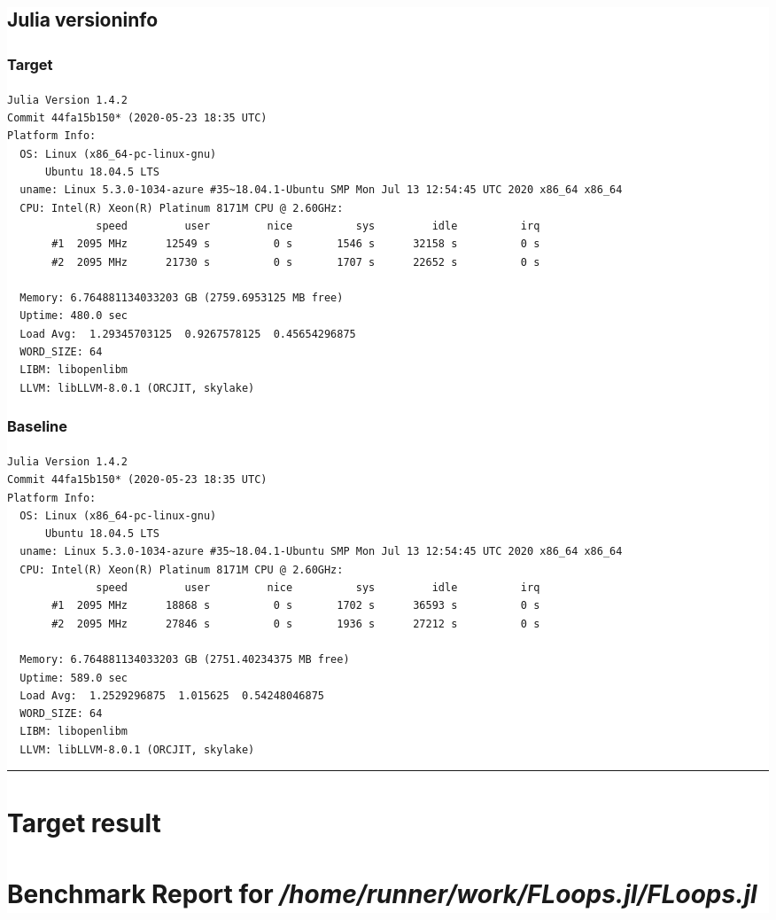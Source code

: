 ## Julia versioninfo

### Target
```
Julia Version 1.4.2
Commit 44fa15b150* (2020-05-23 18:35 UTC)
Platform Info:
  OS: Linux (x86_64-pc-linux-gnu)
      Ubuntu 18.04.5 LTS
  uname: Linux 5.3.0-1034-azure #35~18.04.1-Ubuntu SMP Mon Jul 13 12:54:45 UTC 2020 x86_64 x86_64
  CPU: Intel(R) Xeon(R) Platinum 8171M CPU @ 2.60GHz: 
              speed         user         nice          sys         idle          irq
       #1  2095 MHz      12549 s          0 s       1546 s      32158 s          0 s
       #2  2095 MHz      21730 s          0 s       1707 s      22652 s          0 s
       
  Memory: 6.764881134033203 GB (2759.6953125 MB free)
  Uptime: 480.0 sec
  Load Avg:  1.29345703125  0.9267578125  0.45654296875
  WORD_SIZE: 64
  LIBM: libopenlibm
  LLVM: libLLVM-8.0.1 (ORCJIT, skylake)
```

### Baseline
```
Julia Version 1.4.2
Commit 44fa15b150* (2020-05-23 18:35 UTC)
Platform Info:
  OS: Linux (x86_64-pc-linux-gnu)
      Ubuntu 18.04.5 LTS
  uname: Linux 5.3.0-1034-azure #35~18.04.1-Ubuntu SMP Mon Jul 13 12:54:45 UTC 2020 x86_64 x86_64
  CPU: Intel(R) Xeon(R) Platinum 8171M CPU @ 2.60GHz: 
              speed         user         nice          sys         idle          irq
       #1  2095 MHz      18868 s          0 s       1702 s      36593 s          0 s
       #2  2095 MHz      27846 s          0 s       1936 s      27212 s          0 s
       
  Memory: 6.764881134033203 GB (2751.40234375 MB free)
  Uptime: 589.0 sec
  Load Avg:  1.2529296875  1.015625  0.54248046875
  WORD_SIZE: 64
  LIBM: libopenlibm
  LLVM: libLLVM-8.0.1 (ORCJIT, skylake)
```

---
# Target result
# Benchmark Report for */home/runner/work/FLoops.jl/FLoops.jl*
